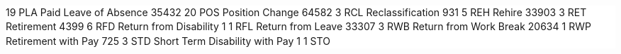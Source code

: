    <td style="text-align:right;"> 19 </td>
  </tr>
  <tr>
   <td style="text-align:left;"> PLA </td>
   <td style="text-align:left;"> Paid Leave of Absence </td>
   <td style="text-align:right;"> 35432 </td>
   <td style="text-align:right;"> 20 </td>
  </tr>
  <tr>
   <td style="text-align:left;"> POS </td>
   <td style="text-align:left;"> Position Change </td>
   <td style="text-align:right;"> 64582 </td>
   <td style="text-align:right;"> 3 </td>
  </tr>
  <tr>
   <td style="text-align:left;"> RCL </td>
   <td style="text-align:left;"> Reclassification </td>
   <td style="text-align:right;"> 931 </td>
   <td style="text-align:right;"> 5 </td>
  </tr>
  <tr>
   <td style="text-align:left;"> REH </td>
   <td style="text-align:left;"> Rehire </td>
   <td style="text-align:right;"> 33903 </td>
   <td style="text-align:right;"> 3 </td>
  </tr>
  <tr>
   <td style="text-align:left;"> RET </td>
   <td style="text-align:left;"> Retirement </td>
   <td style="text-align:right;"> 4399 </td>
   <td style="text-align:right;"> 6 </td>
  </tr>
  <tr>
   <td style="text-align:left;"> RFD </td>
   <td style="text-align:left;"> Return from Disability </td>
   <td style="text-align:right;"> 1 </td>
   <td style="text-align:right;"> 1 </td>
  </tr>
  <tr>
   <td style="text-align:left;"> RFL </td>
   <td style="text-align:left;"> Return from Leave </td>
   <td style="text-align:right;"> 33307 </td>
   <td style="text-align:right;"> 3 </td>
  </tr>
  <tr>
   <td style="text-align:left;"> RWB </td>
   <td style="text-align:left;"> Return from Work Break </td>
   <td style="text-align:right;"> 20634 </td>
   <td style="text-align:right;"> 1 </td>
  </tr>
  <tr>
   <td style="text-align:left;"> RWP </td>
   <td style="text-align:left;"> Retirement with Pay </td>
   <td style="text-align:right;"> 725 </td>
   <td style="text-align:right;"> 3 </td>
  </tr>
  <tr>
   <td style="text-align:left;"> STD </td>
   <td style="text-align:left;"> Short Term Disability with Pay </td>
   <td style="text-align:right;"> 1 </td>
   <td style="text-align:right;"> 1 </td>
  </tr>
  <tr>
   <td style="text-align:left;"> STO </td>